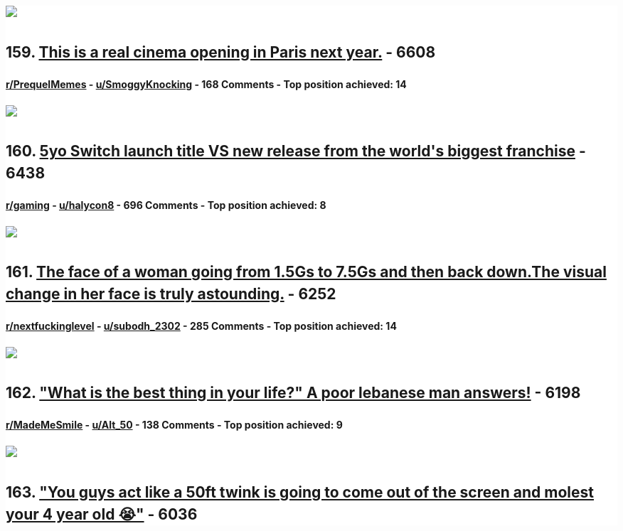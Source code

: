 <a href="https://i.redd.it/qcprmqtxtu0a1.jpg"><img src="https://b.thumbs.redditmedia.com/_pNK_rM6-B6k17E2oKWVh_P2reAc4z9u2u0hu_UjrNw.jpg"></img></a>

## 159. [This is a real cinema opening in Paris next year.](http://reddit.com/r/PrequelMemes/comments/yzso0y/this_is_a_real_cinema_opening_in_paris_next_year/) - 6608
#### [r/PrequelMemes](http://reddit.com/r/PrequelMemes) - [u/SmoggyKnocking](http://reddit.com/u/SmoggyKnocking) - 168 Comments - Top position achieved: 14

<a href="https://i.redd.it/ng34n8lom01a1.jpg"><img src="https://b.thumbs.redditmedia.com/V4vrM9PCYhpVOYkr3_lPCjdXcX8xjOWIxBNxyBgudIQ.jpg"></img></a>

## 160. [5yo Switch launch title VS new release from the world's biggest franchise](http://reddit.com/r/gaming/comments/yz3zkb/5yo_switch_launch_title_vs_new_release_from_the/) - 6438
#### [r/gaming](http://reddit.com/r/gaming) - [u/halycon8](http://reddit.com/u/halycon8) - 696 Comments - Top position achieved: 8

<a href="https://i.redd.it/auxlbp49au0a1.png"><img src="https://b.thumbs.redditmedia.com/Nt3YWyKfXziXIzrJOa8bVaHi3DbA9_XdxJrWqsvg9nU.jpg"></img></a>

## 161. [The face of a woman going from 1.5Gs to 7.5Gs and then back down.The visual change in her face is truly astounding.](http://reddit.com/r/nextfuckinglevel/comments/yz4l0i/the_face_of_a_woman_going_from_15gs_to_75gs_and/) - 6252
#### [r/nextfuckinglevel](http://reddit.com/r/nextfuckinglevel) - [u/subodh_2302](http://reddit.com/u/subodh_2302) - 285 Comments - Top position achieved: 14

<a href="https://v.redd.it/z5kcmlcwgu0a1"><img src="https://b.thumbs.redditmedia.com/X8HJfxwCUSB97Xy3VUXR15hAom3WkI4FNpoP1LbliSc.jpg"></img></a>

## 162. ["What is the best thing in your life?" A poor lebanese man answers!](http://reddit.com/r/MadeMeSmile/comments/yz9sgy/what_is_the_best_thing_in_your_life_a_poor/) - 6198
#### [r/MadeMeSmile](http://reddit.com/r/MadeMeSmile) - [u/Alt_50](http://reddit.com/u/Alt_50) - 138 Comments - Top position achieved: 9

<a href="https://v.redd.it/dzc1towz7w0a1"><img src="https://b.thumbs.redditmedia.com/qHypnZ83KucwEvZ_cclGrc5qa6IIO0ifnn-6J92SpjE.jpg"></img></a>

## 163. ["You guys act like a 50ft twink is going to come out of the screen and molest your 4 year old 😭"](http://reddit.com/r/BrandNewSentence/comments/yzdu94/you_guys_act_like_a_50ft_twink_is_going_to_come/) - 6036
